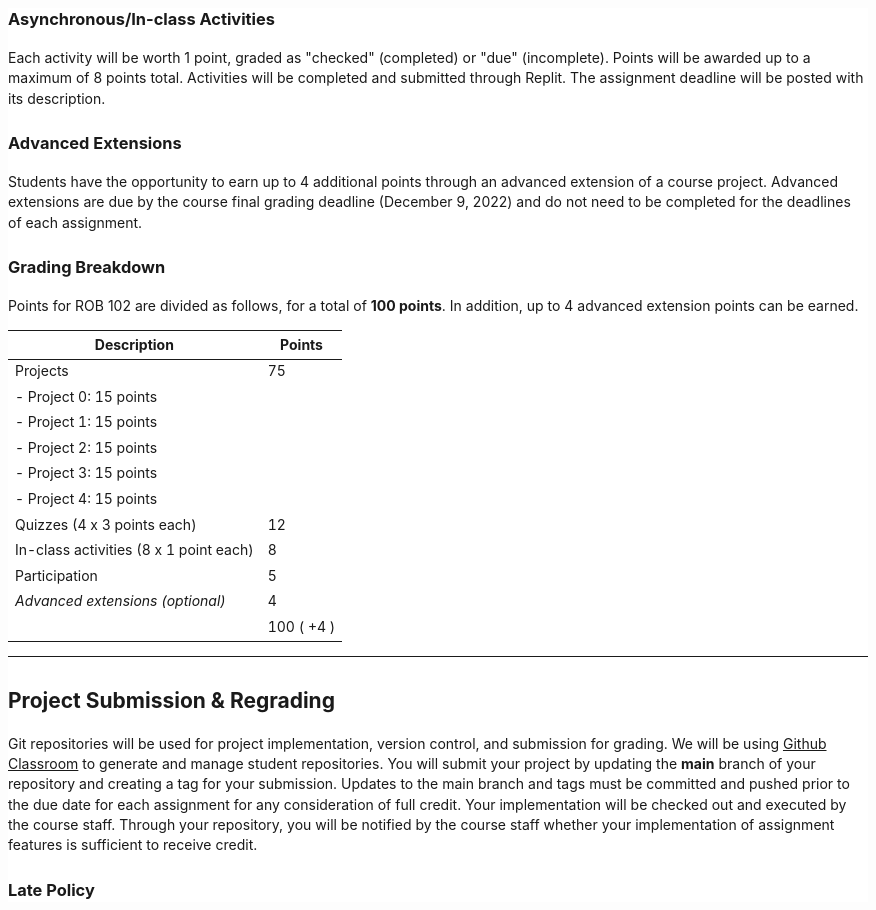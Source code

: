 ### Asynchronous/In-class Activities

Each activity will be worth 1 point, graded as "checked" (completed) or "due" (incomplete). Points will be awarded up to a maximum of 8 points total. Activities will be completed and submitted through Replit. The assignment deadline will be posted with its description.

### Advanced Extensions

Students have the opportunity to earn up to 4 additional points through an advanced extension of a course project. Advanced extensions are due by the course final grading deadline (December 9, 2022) and do not need to be completed for the deadlines of each assignment.

### Grading Breakdown

Points for ROB 102 are divided as follows, for a total of **100 points**. In addition, up to 4 advanced extension points can be earned.

| Description                  | Points |
|------------------------------|--------|
| Projects                     | 75     |
| - Project 0: 15 points       |        |
| - Project 1: 15 points       |        |
| - Project 2: 15 points       |        |
| - Project 3: 15 points       |        |
| - Project 4: 15 points       |        |
| Quizzes (4 x 3 points each)   | 12     |
| In-class activities (8 x 1 point each) | 8 |
| Participation                | 5      |
| *Advanced extensions (optional)* | 4   |
|                              | 100 ( +4 ) |

---

## Project Submission & Regrading

Git repositories will be used for project implementation, version control, and submission for grading. We will be using [Github Classroom](https://classroom.github.com) to generate and manage student repositories. You will submit your project by updating the **main** branch of your repository and creating a tag for your submission. Updates to the main branch and tags must be committed and pushed prior to the due date for each assignment for any consideration of full credit. Your implementation will be checked out and executed by the course staff. Through your repository, you will be notified by the course staff whether your implementation of assignment features is sufficient to receive credit.

### Late Policy
